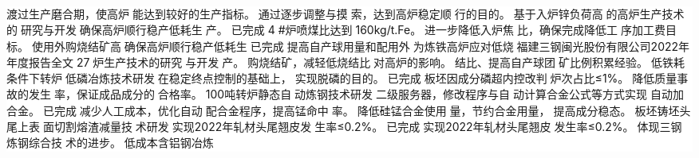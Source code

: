 渡过生产磨合期，使高炉
能达到较好的生产指标。
通过逐步调整与摸
索，达到高炉稳定顺
行的目的。
基于入炉锌负荷高
的高炉生产技术的
研究与开发
确保高炉顺行稳产低耗生
产。
已完成
4
#炉喷煤比达到
160kg/t.Fe。
进一步降低入炉焦
比，确保完成降低工
序加工费目标。
使用外购烧结矿高
确保高炉顺行稳产低耗生
已完成
提高自产球用量和配用外
为炼铁高炉应对低烧
福建三钢闽光股份有限公司2022年年度报告全文
27
炉生产技术的研究
与开发
产。
购烧结矿，减轻低烧结比
对高炉的影响。
结比、提高自产球团
矿比例积累经验。
低铁耗条件下转炉
低磷冶炼技术研发
在稳定终点控制的基础上，
实现脱磷的目的。
已完成
板坯因成分磷超内控改判
炉次占比≤1%。
降低质量事故的发生
率，保证成品成分的
合格率。
100吨转炉静态自
动炼钢技术研发
二级服务器，修改程序与自
动计算合金公式等方式实现
自动加合金。
已完成
减少人工成本，优化自动
配合金程序，提高锰命中
率。
降低硅锰合金使用
量，节约合金用量，
提高成分稳态。
板坯铸坯头尾上表
面切割熔渣减量技
术研发
实现2022年轧材头尾翘皮发
生率≤0.2%。
已完成
实现2022年轧材头尾翘皮
发生率≤0.2%。
体现三钢炼钢综合技
术的进步。
低成本含铝钢冶炼